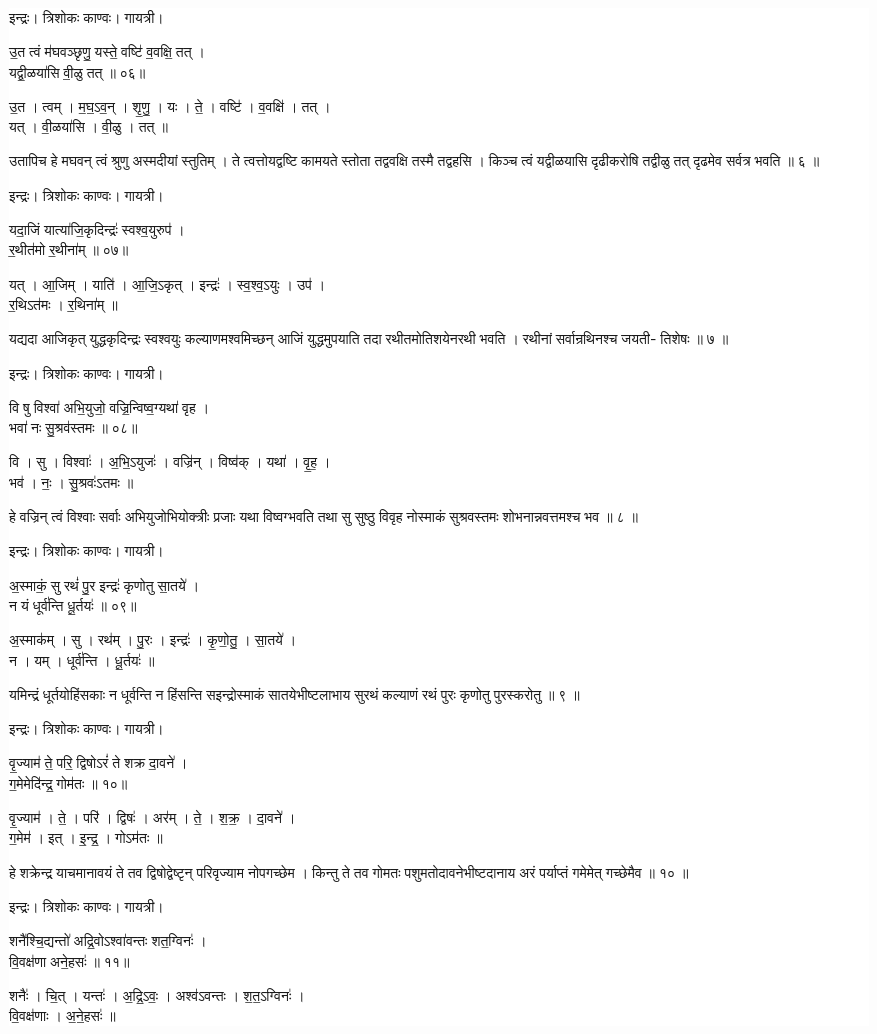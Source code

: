 इन्द्रः। त्रिशोकः काण्वः। गायत्री।

उ॒त त्वं म॑घवञ्छृणु॒ यस्ते॒ वष्टि॑ व॒वक्षि॒ तत् ।  
यद्वी॒ळया॑सि वी॒ळु तत् ॥ ०६॥

उ॒त । त्वम् । म॒घ॒ऽव॒न् । शृ॒णु॒ । यः । ते॒ । वष्टि॑ । व॒वक्षि॑ । तत् ।  
यत् । वी॒ळया॑सि । वी॒ळु । तत् ॥

उतापिच हे मघवन् त्वं श्रुणु अस्मदीयां स्तुतिम् । ते त्वत्तोयद्वष्टि कामयते स्तोता तद्ववक्षि तस्मै तद्वहसि । किञ्च त्वं यद्वीळयासि दृढीकरोषि तद्वीळु तत् दृढमेव सर्वत्र भवति ॥ ६ ॥

इन्द्रः। त्रिशोकः काण्वः। गायत्री।

यदा॒जिं यात्या॑जि॒कृदिन्द्रः॑ स्वश्व॒युरुप॑ ।  
र॒थीत॑मो र॒थीना॑म् ॥ ०७॥

यत् । आ॒जिम् । याति॑ । आ॒जि॒ऽकृत् । इन्द्रः॑ । स्व॒श्व॒ऽयुः । उप॑ ।  
र॒थिऽत॑मः । र॒थिना॑म् ॥

यद्यदा आजिकृत् युद्धकृदिन्द्रः स्वश्वयुः कल्याणमश्वमिच्छन् आजिं युद्धमुपयाति तदा रथीतमोतिशयेनरथी भवति । रथीनां सर्वान्रथिनश्च जयती- तिशेषः ॥ ७ ॥

इन्द्रः। त्रिशोकः काण्वः। गायत्री।

वि षु विश्वा॑ अभि॒युजो॒ वज्रि॒न्विष्व॒ग्यथा॑ वृह ।  
भवा॑ नः सु॒श्रव॑स्तमः ॥ ०८॥

वि । सु । विश्वाः॑ । अ॒भि॒ऽयुजः॑ । वज्रि॑न् । विष्व॑क् । यथा॑ । वृ॒ह॒ ।  
भव॑ । नः॒ । सु॒श्रवः॑ऽतमः ॥

हे वज्रिन् त्वं विश्वाः सर्वाः अभियुजोभियोक्त्रीः प्रजाः यथा विष्वग्भवति तथा सु सुष्ठु विवृह नोस्माकं सुश्रवस्तमः शोभनान्नवत्तमश्च भव ॥ ८ ॥

इन्द्रः। त्रिशोकः काण्वः। गायत्री।

अ॒स्माकं॒ सु रथं॑ पु॒र इन्द्रः॑ कृणोतु सा॒तये॑ ।  
न यं धूर्व॑न्ति धू॒र्तयः॑ ॥ ०९॥

अ॒स्माक॑म् । सु । रथ॑म् । पु॒रः । इन्द्रः॑ । कृ॒णो॒तु॒ । सा॒तये॑ ।  
न । यम् । धूर्व॑न्ति । धू॒र्तयः॑ ॥

यमिन्द्रं धूर्तयोहिंसकाः न धूर्वन्ति न हिंसन्ति सइन्द्रोस्माकं सातयेभीष्टलाभाय सुरथं कल्याणं रथं पुरः कृणोतु पुरस्करोतु ॥ ९ ॥

इन्द्रः। त्रिशोकः काण्वः। गायत्री।

वृ॒ज्याम॑ ते॒ परि॒ द्विषोऽरं॑ ते शक्र दा॒वने॑ ।  
ग॒मेमेदि॑न्द्र॒ गोम॑तः ॥ १०॥

वृ॒ज्याम॑ । ते॒ । परि॑ । द्विषः॑ । अर॑म् । ते॒ । श॒क्र॒ । दा॒वने॑ ।  
ग॒मेम॑ । इत् । इ॒न्द्र॒ । गोऽम॑तः ॥

हे शक्रेन्द्र याचमानावयं ते तव द्विषोद्वेष्टृन् परिवृज्याम नोपगच्छेम । किन्तु ते तव गोमतः पशुमतोदावनेभीष्टदानाय अरं पर्याप्तं गमेमेत् गच्छेमैव ॥ १० ॥

इन्द्रः। त्रिशोकः काण्वः। गायत्री।

शनै॑श्चि॒द्यन्तो॑ अद्रि॒वोऽश्वा॑वन्तः शत॒ग्विनः॑ ।  
वि॒वक्ष॑णा अने॒हसः॑ ॥ ११॥

शनैः॑ । चि॒त् । यन्तः॑ । अ॒द्रि॒ऽवः॒ । अश्व॑ऽवन्तः । श॒त॒ऽग्विनः॑ ।  
वि॒वक्ष॑णाः । अ॒ने॒हसः॑ ॥
